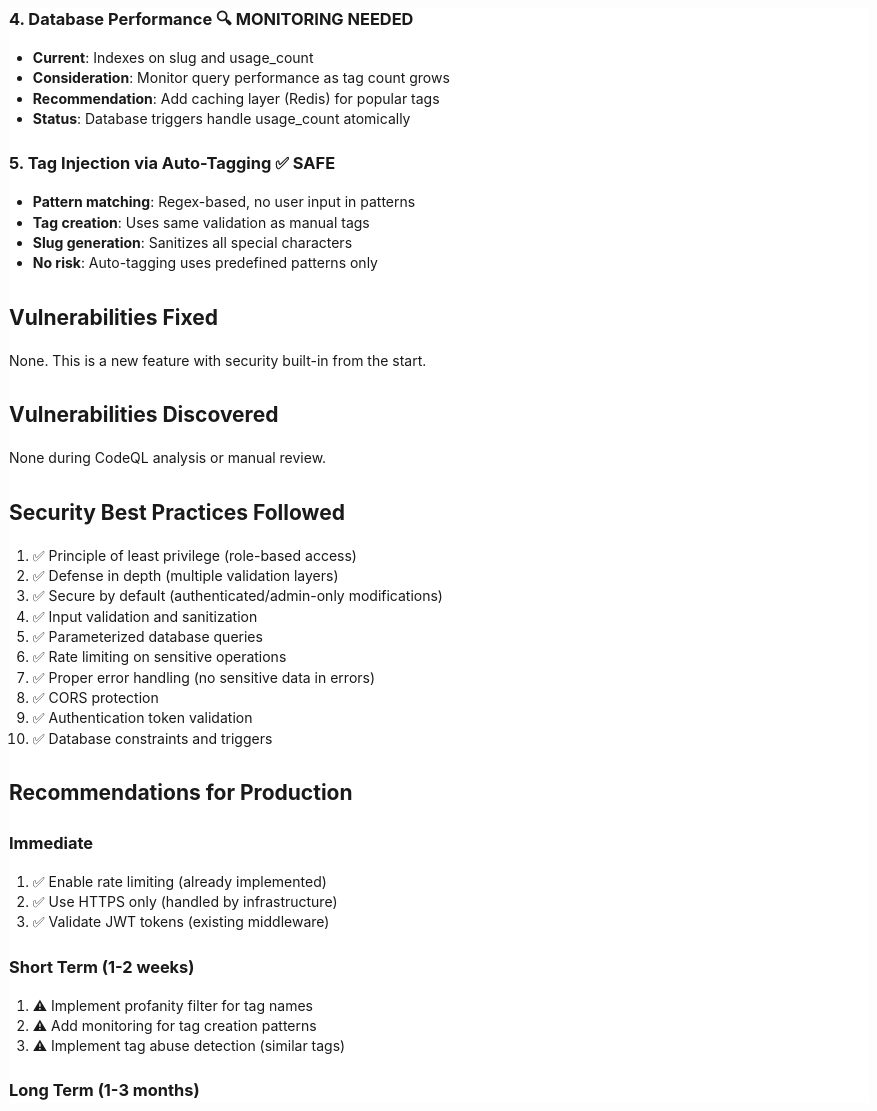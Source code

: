 ### 4. Database Performance 🔍 MONITORING NEEDED

- **Current**: Indexes on slug and usage_count
- **Consideration**: Monitor query performance as tag count grows
- **Recommendation**: Add caching layer (Redis) for popular tags
- **Status**: Database triggers handle usage_count atomically

### 5. Tag Injection via Auto-Tagging ✅ SAFE

- **Pattern matching**: Regex-based, no user input in patterns
- **Tag creation**: Uses same validation as manual tags
- **Slug generation**: Sanitizes all special characters
- **No risk**: Auto-tagging uses predefined patterns only

## Vulnerabilities Fixed

None. This is a new feature with security built-in from the start.

## Vulnerabilities Discovered

None during CodeQL analysis or manual review.

## Security Best Practices Followed

1. ✅ Principle of least privilege (role-based access)
2. ✅ Defense in depth (multiple validation layers)
3. ✅ Secure by default (authenticated/admin-only modifications)
4. ✅ Input validation and sanitization
5. ✅ Parameterized database queries
6. ✅ Rate limiting on sensitive operations
7. ✅ Proper error handling (no sensitive data in errors)
8. ✅ CORS protection
9. ✅ Authentication token validation
10. ✅ Database constraints and triggers

## Recommendations for Production

### Immediate

1. ✅ Enable rate limiting (already implemented)
2. ✅ Use HTTPS only (handled by infrastructure)
3. ✅ Validate JWT tokens (existing middleware)

### Short Term (1-2 weeks)

1. ⚠️ Implement profanity filter for tag names
2. ⚠️ Add monitoring for tag creation patterns
3. ⚠️ Implement tag abuse detection (similar tags)

### Long Term (1-3 months)
